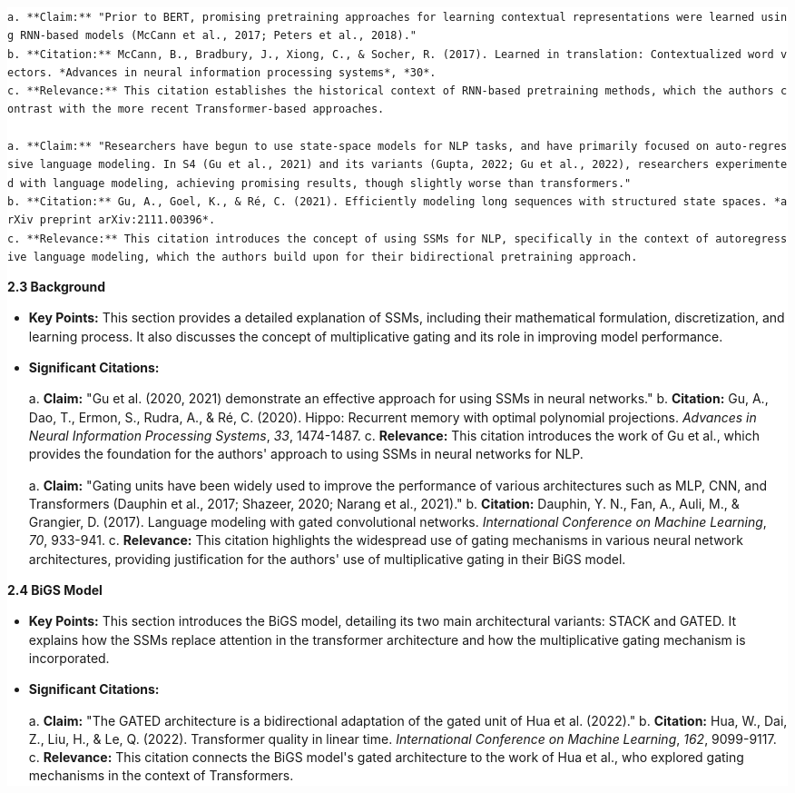     a. **Claim:** "Prior to BERT, promising pretraining approaches for learning contextual representations were learned using RNN-based models (McCann et al., 2017; Peters et al., 2018)."
    b. **Citation:** McCann, B., Bradbury, J., Xiong, C., & Socher, R. (2017). Learned in translation: Contextualized word vectors. *Advances in neural information processing systems*, *30*.
    c. **Relevance:** This citation establishes the historical context of RNN-based pretraining methods, which the authors contrast with the more recent Transformer-based approaches.

    a. **Claim:** "Researchers have begun to use state-space models for NLP tasks, and have primarily focused on auto-regressive language modeling. In S4 (Gu et al., 2021) and its variants (Gupta, 2022; Gu et al., 2022), researchers experimented with language modeling, achieving promising results, though slightly worse than transformers."
    b. **Citation:** Gu, A., Goel, K., & Ré, C. (2021). Efficiently modeling long sequences with structured state spaces. *arXiv preprint arXiv:2111.00396*.
    c. **Relevance:** This citation introduces the concept of using SSMs for NLP, specifically in the context of autoregressive language modeling, which the authors build upon for their bidirectional pretraining approach.


**2.3 Background**

- **Key Points:** This section provides a detailed explanation of SSMs, including their mathematical formulation, discretization, and learning process. It also discusses the concept of multiplicative gating and its role in improving model performance.
- **Significant Citations:**

    a. **Claim:** "Gu et al. (2020, 2021) demonstrate an effective approach for using SSMs in neural networks."
    b. **Citation:** Gu, A., Dao, T., Ermon, S., Rudra, A., & Ré, C. (2020). Hippo: Recurrent memory with optimal polynomial projections. *Advances in Neural Information Processing Systems*, *33*, 1474-1487.
    c. **Relevance:** This citation introduces the work of Gu et al., which provides the foundation for the authors' approach to using SSMs in neural networks for NLP.

    a. **Claim:** "Gating units have been widely used to improve the performance of various architectures such as MLP, CNN, and Transformers (Dauphin et al., 2017; Shazeer, 2020; Narang et al., 2021)."
    b. **Citation:** Dauphin, Y. N., Fan, A., Auli, M., & Grangier, D. (2017). Language modeling with gated convolutional networks. *International Conference on Machine Learning*, *70*, 933-941.
    c. **Relevance:** This citation highlights the widespread use of gating mechanisms in various neural network architectures, providing justification for the authors' use of multiplicative gating in their BiGS model.


**2.4 BiGS Model**

- **Key Points:** This section introduces the BiGS model, detailing its two main architectural variants: STACK and GATED. It explains how the SSMs replace attention in the transformer architecture and how the multiplicative gating mechanism is incorporated.
- **Significant Citations:**

    a. **Claim:** "The GATED architecture is a bidirectional adaptation of the gated unit of Hua et al. (2022)."
    b. **Citation:** Hua, W., Dai, Z., Liu, H., & Le, Q. (2022). Transformer quality in linear time. *International Conference on Machine Learning*, *162*, 9099-9117.
    c. **Relevance:** This citation connects the BiGS model's gated architecture to the work of Hua et al., who explored gating mechanisms in the context of Transformers.

